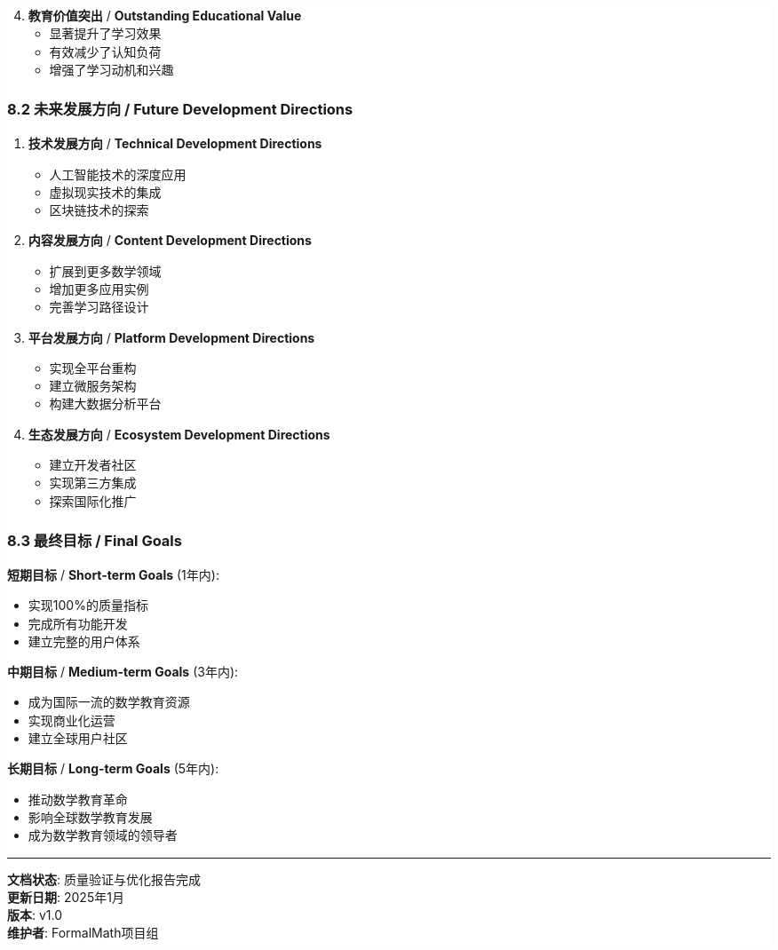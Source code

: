 4. **教育价值突出** / **Outstanding Educational Value**
   - 显著提升了学习效果
   - 有效减少了认知负荷
   - 增强了学习动机和兴趣

### 8.2 未来发展方向 / Future Development Directions

1. **技术发展方向** / **Technical Development Directions**
   - 人工智能技术的深度应用
   - 虚拟现实技术的集成
   - 区块链技术的探索

2. **内容发展方向** / **Content Development Directions**
   - 扩展到更多数学领域
   - 增加更多应用实例
   - 完善学习路径设计

3. **平台发展方向** / **Platform Development Directions**
   - 实现全平台重构
   - 建立微服务架构
   - 构建大数据分析平台

4. **生态发展方向** / **Ecosystem Development Directions**
   - 建立开发者社区
   - 实现第三方集成
   - 探索国际化推广

### 8.3 最终目标 / Final Goals

**短期目标** / **Short-term Goals** (1年内):

- 实现100%的质量指标
- 完成所有功能开发
- 建立完整的用户体系

**中期目标** / **Medium-term Goals** (3年内):

- 成为国际一流的数学教育资源
- 实现商业化运营
- 建立全球用户社区

**长期目标** / **Long-term Goals** (5年内):

- 推动数学教育革命
- 影响全球数学教育发展
- 成为数学教育领域的领导者

---

**文档状态**: 质量验证与优化报告完成  
**更新日期**: 2025年1月  
**版本**: v1.0  
**维护者**: FormalMath项目组
